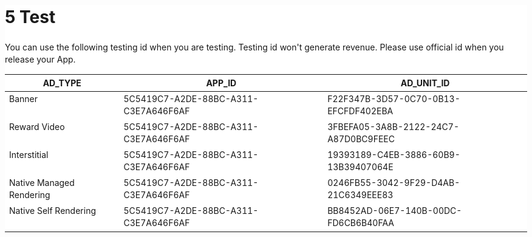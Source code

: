 # 5 Test
You can use the following testing id when you are testing. Testing id won't generate revenue. Please use official id when you release your App.

| AD_TYPE                  | APP_ID                               | AD_UNIT_ID                           |
| ------------------------ | ------------------------------------ | ------------------------------------ |
| Banner                   | 5C5419C7-A2DE-88BC-A311-C3E7A646F6AF | F22F347B-3D57-0C70-0B13-EFCFDF402EBA |
| Reward Video             | 5C5419C7-A2DE-88BC-A311-C3E7A646F6AF | 3FBEFA05-3A8B-2122-24C7-A87D0BC9FEEC |
| Interstitial             | 5C5419C7-A2DE-88BC-A311-C3E7A646F6AF | 19393189-C4EB-3886-60B9-13B39407064E |
| Native Managed Rendering | 5C5419C7-A2DE-88BC-A311-C3E7A646F6AF | 0246FB55-3042-9F29-D4AB-21C6349EEE83 |
| Native Self Rendering    | 5C5419C7-A2DE-88BC-A311-C3E7A646F6AF | BB8452AD-06E7-140B-00DC-FD6CB6B40FAA |
